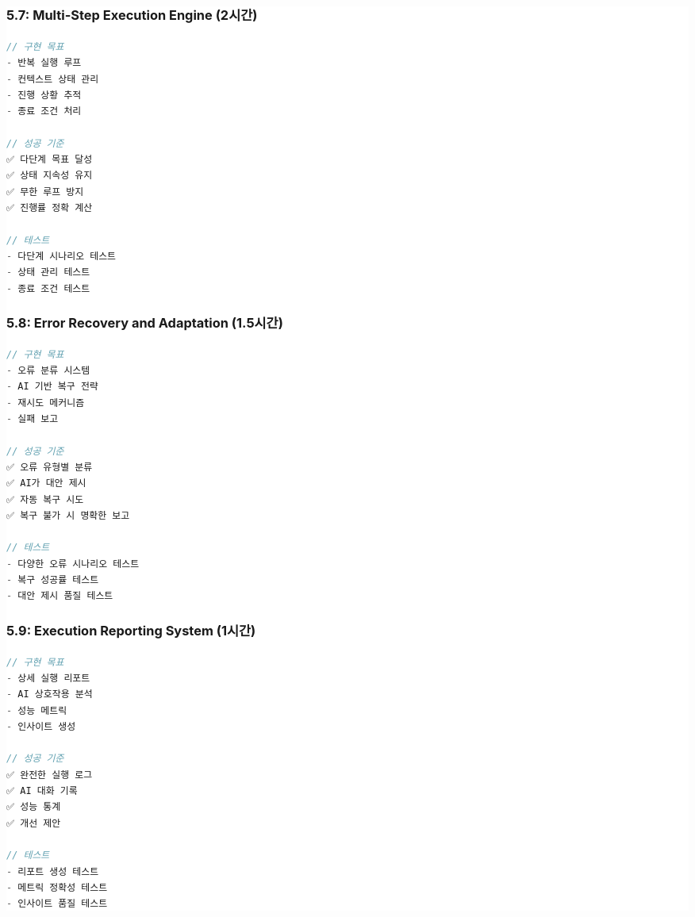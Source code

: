 ### **5.7: Multi-Step Execution Engine** (2시간)
```typescript
// 구현 목표
- 반복 실행 루프
- 컨텍스트 상태 관리
- 진행 상황 추적
- 종료 조건 처리

// 성공 기준
✅ 다단계 목표 달성
✅ 상태 지속성 유지
✅ 무한 루프 방지
✅ 진행률 정확 계산

// 테스트
- 다단계 시나리오 테스트
- 상태 관리 테스트
- 종료 조건 테스트
```

### **5.8: Error Recovery and Adaptation** (1.5시간)
```typescript
// 구현 목표
- 오류 분류 시스템
- AI 기반 복구 전략
- 재시도 메커니즘
- 실패 보고

// 성공 기준
✅ 오류 유형별 분류
✅ AI가 대안 제시
✅ 자동 복구 시도
✅ 복구 불가 시 명확한 보고

// 테스트
- 다양한 오류 시나리오 테스트
- 복구 성공률 테스트
- 대안 제시 품질 테스트
```

### **5.9: Execution Reporting System** (1시간)
```typescript
// 구현 목표
- 상세 실행 리포트
- AI 상호작용 분석
- 성능 메트릭
- 인사이트 생성

// 성공 기준
✅ 완전한 실행 로그
✅ AI 대화 기록
✅ 성능 통계
✅ 개선 제안

// 테스트
- 리포트 생성 테스트
- 메트릭 정확성 테스트
- 인사이트 품질 테스트
```
